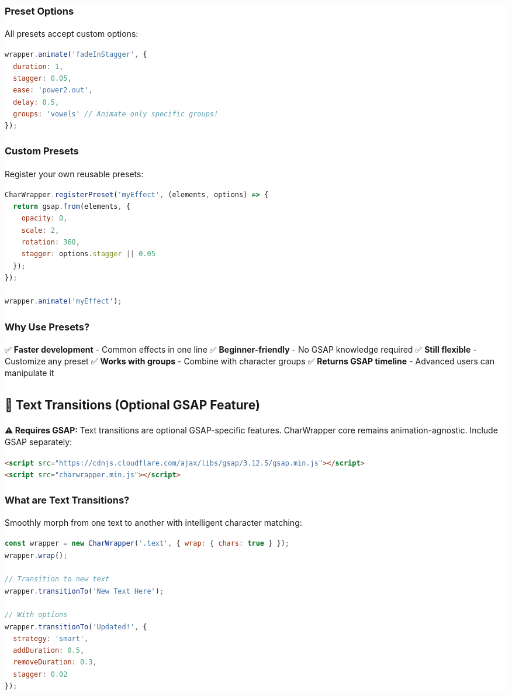 ### Preset Options

All presets accept custom options:

```javascript
wrapper.animate('fadeInStagger', {
  duration: 1,
  stagger: 0.05,
  ease: 'power2.out',
  delay: 0.5,
  groups: 'vowels' // Animate only specific groups!
});
```

### Custom Presets

Register your own reusable presets:

```javascript
CharWrapper.registerPreset('myEffect', (elements, options) => {
  return gsap.from(elements, {
    opacity: 0,
    scale: 2,
    rotation: 360,
    stagger: options.stagger || 0.05
  });
});

wrapper.animate('myEffect');
```

### Why Use Presets?

✅ **Faster development** - Common effects in one line
✅ **Beginner-friendly** - No GSAP knowledge required
✅ **Still flexible** - Customize any preset
✅ **Works with groups** - Combine with character groups
✅ **Returns GSAP timeline** - Advanced users can manipulate it

## 🔄 Text Transitions (Optional GSAP Feature)

**⚠️ Requires GSAP:** Text transitions are optional GSAP-specific features. CharWrapper core remains animation-agnostic. Include GSAP separately:

```html
<script src="https://cdnjs.cloudflare.com/ajax/libs/gsap/3.12.5/gsap.min.js"></script>
<script src="charwrapper.min.js"></script>
```

### What are Text Transitions?

Smoothly morph from one text to another with intelligent character matching:

```javascript
const wrapper = new CharWrapper('.text', { wrap: { chars: true } });
wrapper.wrap();

// Transition to new text
wrapper.transitionTo('New Text Here');

// With options
wrapper.transitionTo('Updated!', {
  strategy: 'smart',
  addDuration: 0.5,
  removeDuration: 0.3,
  stagger: 0.02
});
```